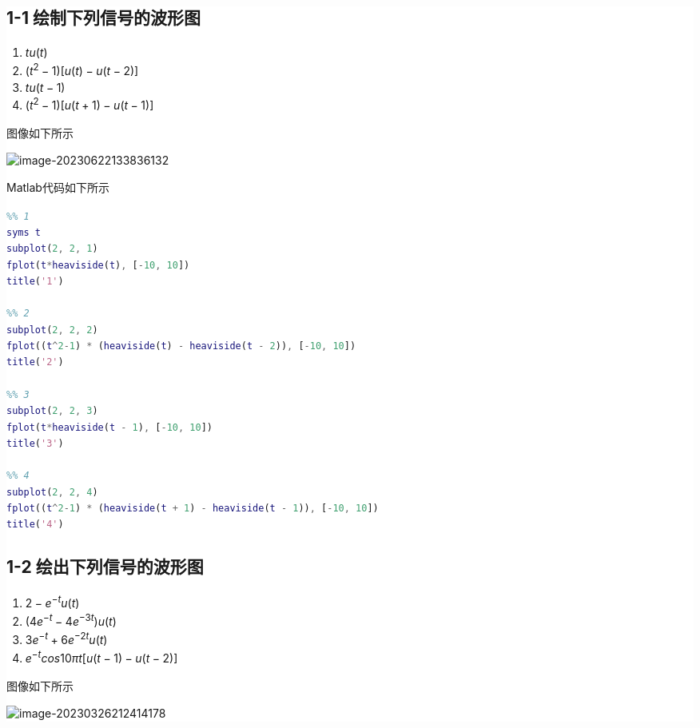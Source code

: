 ## 1-1 绘制下列信号的波形图

1. $tu(t)$
2. $(t^2-1)[u(t)-u(t-2)]$
3. $tu(t-1)$
4. $(t^2-1)[u(t+1)-u(t-1)]$

图像如下所示

![image-20230622133836132](C:\Users\24248\AppData\Roaming\Typora\typora-user-images\image-20230622133836132.png)





Matlab代码如下所示

```matlab
%% 1
syms t
subplot(2, 2, 1)
fplot(t*heaviside(t), [-10, 10])
title('1')

%% 2
subplot(2, 2, 2)
fplot((t^2-1) * (heaviside(t) - heaviside(t - 2)), [-10, 10])
title('2')

%% 3
subplot(2, 2, 3)
fplot(t*heaviside(t - 1), [-10, 10])
title('3')

%% 4
subplot(2, 2, 4)
fplot((t^2-1) * (heaviside(t + 1) - heaviside(t - 1)), [-10, 10])
title('4')
```



## 1-2 绘出下列信号的波形图

1. $2-e^{-t}u(t)$
2. $(4e^{-t}-4e^{-3t})u(t)$
3. $3e^{-t}+6e^{-2t}u(t)$
4. $e^{-t}cos10\pi t[u(t-1) - u(t-2)]$



图像如下所示

![image-20230326212414178](C:\Users\24248\AppData\Roaming\Typora\typora-user-images\image-20230326212414178.png)


